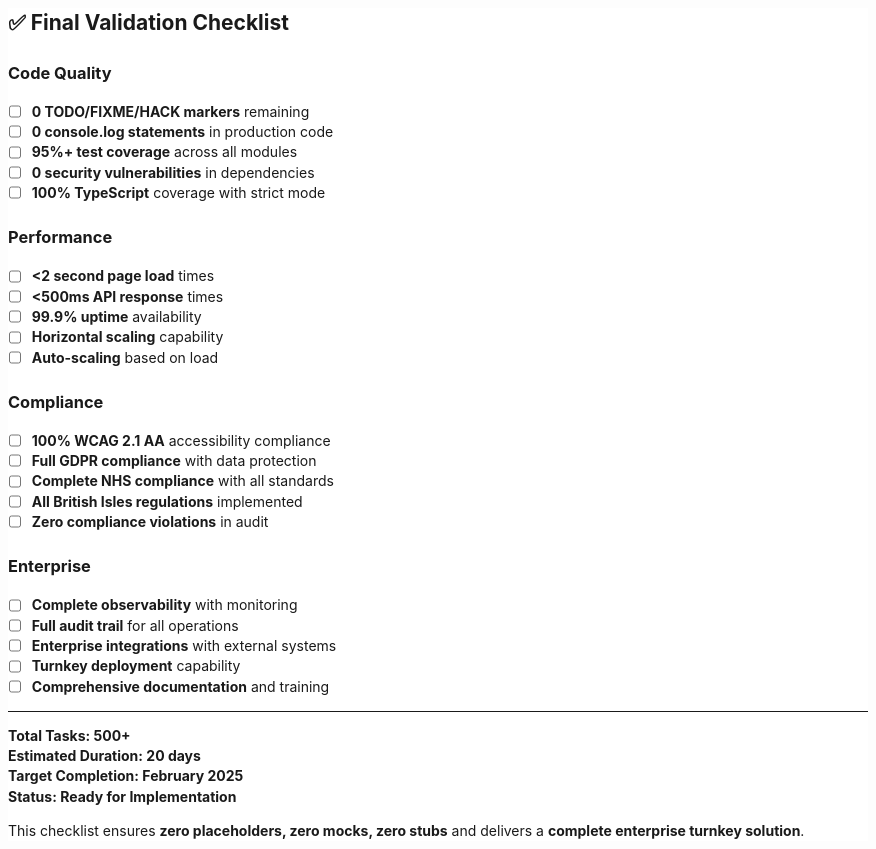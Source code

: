 
## ✅ **Final Validation Checklist**

### **Code Quality**
- [ ] **0 TODO/FIXME/HACK markers** remaining
- [ ] **0 console.log statements** in production code
- [ ] **95%+ test coverage** across all modules
- [ ] **0 security vulnerabilities** in dependencies
- [ ] **100% TypeScript** coverage with strict mode

### **Performance**
- [ ] **<2 second page load** times
- [ ] **<500ms API response** times
- [ ] **99.9% uptime** availability
- [ ] **Horizontal scaling** capability
- [ ] **Auto-scaling** based on load

### **Compliance**
- [ ] **100% WCAG 2.1 AA** accessibility compliance
- [ ] **Full GDPR compliance** with data protection
- [ ] **Complete NHS compliance** with all standards
- [ ] **All British Isles regulations** implemented
- [ ] **Zero compliance violations** in audit

### **Enterprise**
- [ ] **Complete observability** with monitoring
- [ ] **Full audit trail** for all operations
- [ ] **Enterprise integrations** with external systems
- [ ] **Turnkey deployment** capability
- [ ] **Comprehensive documentation** and training

---

**Total Tasks: 500+**  
**Estimated Duration: 20 days**  
**Target Completion: February 2025**  
**Status: Ready for Implementation**

This checklist ensures **zero placeholders, zero mocks, zero stubs** and delivers a **complete enterprise turnkey solution**.